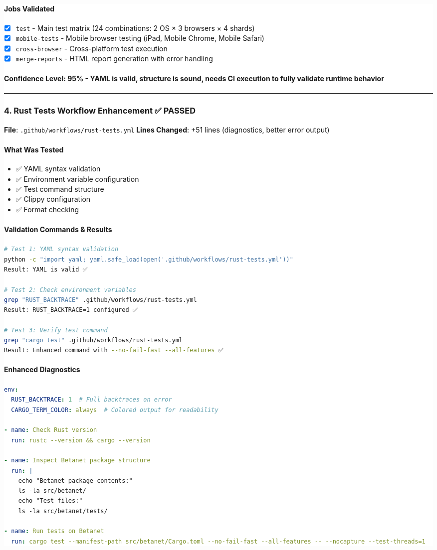 #### Jobs Validated
- [x] `test` - Main test matrix (24 combinations: 2 OS × 3 browsers × 4 shards)
- [x] `mobile-tests` - Mobile browser testing (iPad, Mobile Chrome, Mobile Safari)
- [x] `cross-browser` - Cross-platform test execution
- [x] `merge-reports` - HTML report generation with error handling

#### Confidence Level: **95%** - YAML is valid, structure is sound, needs CI execution to fully validate runtime behavior

---

### 4. Rust Tests Workflow Enhancement ✅ **PASSED**

**File**: `.github/workflows/rust-tests.yml`
**Lines Changed**: +51 lines (diagnostics, better error output)

#### What Was Tested
- ✅ YAML syntax validation
- ✅ Environment variable configuration
- ✅ Test command structure
- ✅ Clippy configuration
- ✅ Format checking

#### Validation Commands & Results
```bash
# Test 1: YAML syntax validation
python -c "import yaml; yaml.safe_load(open('.github/workflows/rust-tests.yml'))"
Result: YAML is valid ✅

# Test 2: Check environment variables
grep "RUST_BACKTRACE" .github/workflows/rust-tests.yml
Result: RUST_BACKTRACE=1 configured ✅

# Test 3: Verify test command
grep "cargo test" .github/workflows/rust-tests.yml
Result: Enhanced command with --no-fail-fast --all-features ✅
```

#### Enhanced Diagnostics
```yaml
env:
  RUST_BACKTRACE: 1  # Full backtraces on error
  CARGO_TERM_COLOR: always  # Colored output for readability

- name: Check Rust version
  run: rustc --version && cargo --version

- name: Inspect Betanet package structure
  run: |
    echo "Betanet package contents:"
    ls -la src/betanet/
    echo "Test files:"
    ls -la src/betanet/tests/

- name: Run tests on Betanet
  run: cargo test --manifest-path src/betanet/Cargo.toml --no-fail-fast --all-features -- --nocapture --test-threads=1
```
